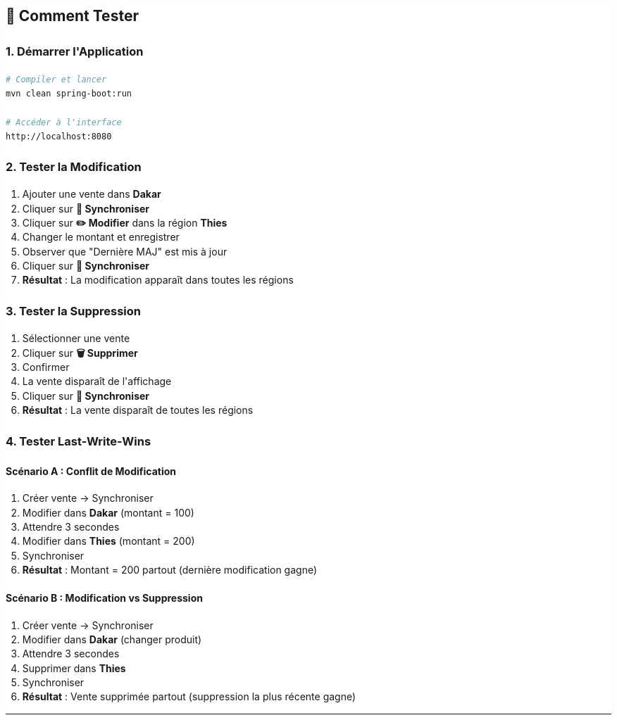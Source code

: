 
## 🚀 Comment Tester

### 1. Démarrer l'Application

```bash
# Compiler et lancer
mvn clean spring-boot:run

# Accéder à l'interface
http://localhost:8080
```

### 2. Tester la Modification

1. Ajouter une vente dans **Dakar**
2. Cliquer sur **🔄 Synchroniser**
3. Cliquer sur **✏️ Modifier** dans la région **Thies**
4. Changer le montant et enregistrer
5. Observer que "Dernière MAJ" est mis à jour
6. Cliquer sur **🔄 Synchroniser**
7. **Résultat** : La modification apparaît dans toutes les régions

### 3. Tester la Suppression

1. Sélectionner une vente
2. Cliquer sur **🗑️ Supprimer**
3. Confirmer
4. La vente disparaît de l'affichage
5. Cliquer sur **🔄 Synchroniser**
6. **Résultat** : La vente disparaît de toutes les régions

### 4. Tester Last-Write-Wins

#### Scénario A : Conflit de Modification
1. Créer vente → Synchroniser
2. Modifier dans **Dakar** (montant = 100)
3. Attendre 3 secondes
4. Modifier dans **Thies** (montant = 200)
5. Synchroniser
6. **Résultat** : Montant = 200 partout (dernière modification gagne)

#### Scénario B : Modification vs Suppression
1. Créer vente → Synchroniser
2. Modifier dans **Dakar** (changer produit)
3. Attendre 3 secondes
4. Supprimer dans **Thies**
5. Synchroniser
6. **Résultat** : Vente supprimée partout (suppression la plus récente gagne)

---
